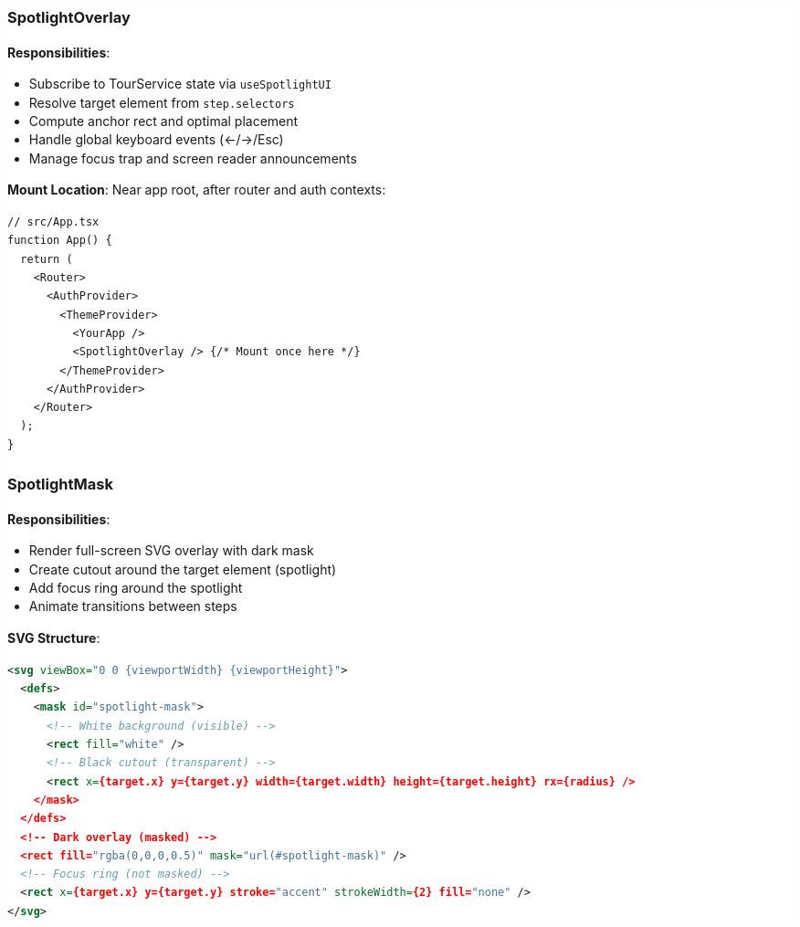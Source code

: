 ### SpotlightOverlay

**Responsibilities**:

- Subscribe to TourService state via `useSpotlightUI`
- Resolve target element from `step.selectors`
- Compute anchor rect and optimal placement
- Handle global keyboard events (←/→/Esc)
- Manage focus trap and screen reader announcements

**Mount Location**: Near app root, after router and auth contexts:

```tsx
// src/App.tsx
function App() {
  return (
    <Router>
      <AuthProvider>
        <ThemeProvider>
          <YourApp />
          <SpotlightOverlay /> {/* Mount once here */}
        </ThemeProvider>
      </AuthProvider>
    </Router>
  );
}
```

### SpotlightMask

**Responsibilities**:

- Render full-screen SVG overlay with dark mask
- Create cutout around the target element (spotlight)
- Add focus ring around the spotlight
- Animate transitions between steps

**SVG Structure**:

```svg
<svg viewBox="0 0 {viewportWidth} {viewportHeight}">
  <defs>
    <mask id="spotlight-mask">
      <!-- White background (visible) -->
      <rect fill="white" />
      <!-- Black cutout (transparent) -->
      <rect x={target.x} y={target.y} width={target.width} height={target.height} rx={radius} />
    </mask>
  </defs>
  <!-- Dark overlay (masked) -->
  <rect fill="rgba(0,0,0,0.5)" mask="url(#spotlight-mask)" />
  <!-- Focus ring (not masked) -->
  <rect x={target.x} y={target.y} stroke="accent" strokeWidth={2} fill="none" />
</svg>
```

